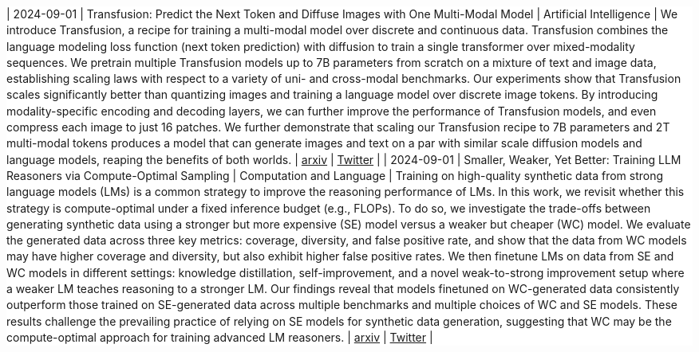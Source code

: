 | 2024-09-01 | Transfusion: Predict the Next Token and Diffuse Images with One Multi-Modal Model                                              | Artificial Intelligence                 | We introduce Transfusion, a recipe for training a multi-modal model over discrete and continuous data. Transfusion combines the language modeling loss function (next token prediction) with diffusion to train a single transformer over mixed-modality sequences. We pretrain multiple Transfusion models up to 7B parameters from scratch on a mixture of text and image data, establishing scaling laws with respect to a variety of uni- and cross-modal benchmarks. Our experiments show that Transfusion scales significantly better than quantizing images and training a language model over discrete image tokens. By introducing modality-specific encoding and decoding layers, we can further improve the performance of Transfusion models, and even compress each image to just 16 patches. We further demonstrate that scaling our Transfusion recipe to 7B parameters and 2T multi-modal tokens produces a model that can generate images and text on a par with similar scale diffusion models and language models, reaping the benefits of both worlds.                                                                                                                                                                                                                                                                                                                                                                                                                                                                                                                                                                                                                                                                                                                                                                                                                                                                                                                     | [arxiv](https://www.arxiv.org/pdf/2408.11039) | [Twitter](https://x.com/AIatMeta/status/1828836885176967327)              |
| 2024-09-01 | Smaller, Weaker, Yet Better: Training LLM Reasoners via Compute-Optimal Sampling                                               | Computation and Language                | Training on high-quality synthetic data from strong language models (LMs) is a common strategy to improve the reasoning performance of LMs. In this work, we revisit whether this strategy is compute-optimal under a fixed inference budget (e.g., FLOPs). To do so, we investigate the trade-offs between generating synthetic data using a stronger but more expensive (SE) model versus a weaker but cheaper (WC) model. We evaluate the generated data across three key metrics: coverage, diversity, and false positive rate, and show that the data from WC models may have higher coverage and diversity, but also exhibit higher false positive rates. We then finetune LMs on data from SE and WC models in different settings: knowledge distillation, self-improvement, and a novel weak-to-strong improvement setup where a weaker LM teaches reasoning to a stronger LM. Our findings reveal that models finetuned on WC-generated data consistently outperform those trained on SE-generated data across multiple benchmarks and multiple choices of WC and SE models. These results challenge the prevailing practice of relying on SE models for synthetic data generation, suggesting that WC may be the compute-optimal approach for training advanced LM reasoners.                                                                                                                                                                                                                                                                                                                                                                                                                                                                                                                                                                                                                                                                                                        | [arxiv](https://arxiv.org/pdf/2408.16737)     | [Twitter](https://x.com/omarsar0/status/1829526629787242878)              |